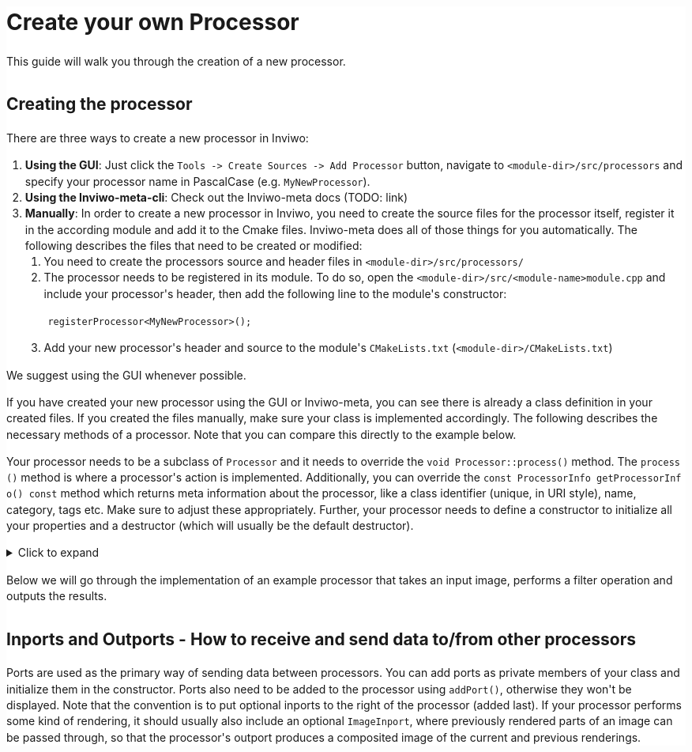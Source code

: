 # Create your own Processor
This guide will walk you through the creation of a new processor.

## Creating the processor
There are three ways to create a new processor in Inviwo:
1. **Using the GUI**: Just click the `Tools -> Create Sources -> Add Processor` button, navigate to `<module-dir>/src/processors` and specify your processor name in PascalCase (e.g. `MyNewProcessor`).
2. **Using the Inviwo-meta-cli**: Check out the Inviwo-meta docs (TODO: link)
3. **Manually**:
    In order to create a new processor in Inviwo, you need to create the source files for the processor itself, register it in the according module and add it to the Cmake files.
    Inviwo-meta does all of those things for you automatically. The following describes the files that need to be created or modified:
    1. You need to create the processors source and header files in `<module-dir>/src/processors/`
    2. The processor needs to be registered in its module. To do so, open the `<module-dir>/src/<module-name>module.cpp` and include your processor's header, then add the following line to the module's constructor:
    ```
        registerProcessor<MyNewProcessor>();
    ```
    3. Add your new processor's header and source to the module's `CMakeLists.txt` (`<module-dir>/CMakeLists.txt`)

We suggest using the GUI whenever possible.

If you have created your new processor using the GUI or Inviwo-meta, you can see there is already a class definition in your created files. If you created the files manually, make sure your class is implemented accordingly. The following describes the necessary methods of a processor. Note that you can compare this directly to the example below.

Your processor needs to be a subclass of `Processor` and it needs to override the `void Processor::process()` method. The `process()` method is where a processor's action is implemented.
Additionally, you can override the `const ProcessorInfo getProcessorInfo() const` method which returns meta information about the processor, like a class identifier (unique, in URI style), name, category, tags etc. Make sure to adjust these appropriately.
Further, your processor needs to define a constructor to initialize all your properties and a destructor (which will usually be the default destructor).
<details><summary>Click to expand</summary></details>

Below we will go through the implementation of an example processor that takes an input image, performs a filter operation and outputs the results.

## Inports and Outports - How to receive and send data to/from other processors
Ports are used as the primary way of sending data between processors. You can add ports as private members of your class and initialize them in the constructor. Ports also need to be added to the processor using `addPort()`, otherwise they won't be displayed. Note that the convention is to put optional inports to the right of the processor (added last). If your processor performs some kind of rendering, it should usually also include an optional `ImageInport`, where previously rendered parts of an image can be passed through, so that the processor's outport produces a composited image of the current and previous renderings.
